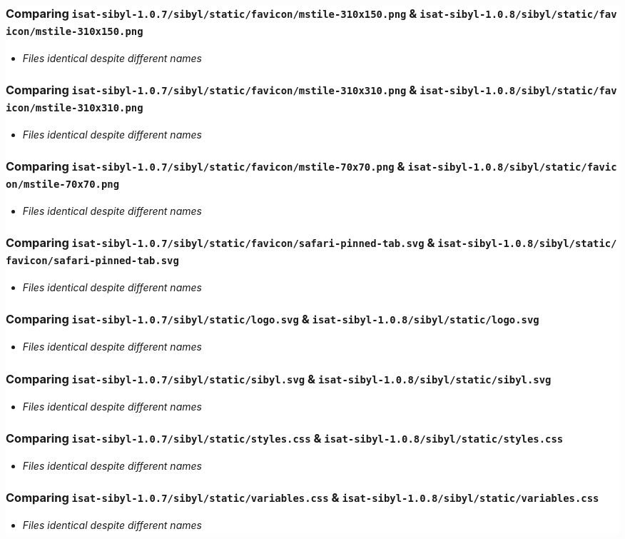 ### Comparing `isat-sibyl-1.0.7/sibyl/static/favicon/mstile-310x150.png` & `isat-sibyl-1.0.8/sibyl/static/favicon/mstile-310x150.png`

 * *Files identical despite different names*

### Comparing `isat-sibyl-1.0.7/sibyl/static/favicon/mstile-310x310.png` & `isat-sibyl-1.0.8/sibyl/static/favicon/mstile-310x310.png`

 * *Files identical despite different names*

### Comparing `isat-sibyl-1.0.7/sibyl/static/favicon/mstile-70x70.png` & `isat-sibyl-1.0.8/sibyl/static/favicon/mstile-70x70.png`

 * *Files identical despite different names*

### Comparing `isat-sibyl-1.0.7/sibyl/static/favicon/safari-pinned-tab.svg` & `isat-sibyl-1.0.8/sibyl/static/favicon/safari-pinned-tab.svg`

 * *Files identical despite different names*

### Comparing `isat-sibyl-1.0.7/sibyl/static/logo.svg` & `isat-sibyl-1.0.8/sibyl/static/logo.svg`

 * *Files identical despite different names*

### Comparing `isat-sibyl-1.0.7/sibyl/static/sibyl.svg` & `isat-sibyl-1.0.8/sibyl/static/sibyl.svg`

 * *Files identical despite different names*

### Comparing `isat-sibyl-1.0.7/sibyl/static/styles.css` & `isat-sibyl-1.0.8/sibyl/static/styles.css`

 * *Files identical despite different names*

### Comparing `isat-sibyl-1.0.7/sibyl/static/variables.css` & `isat-sibyl-1.0.8/sibyl/static/variables.css`

 * *Files identical despite different names*

